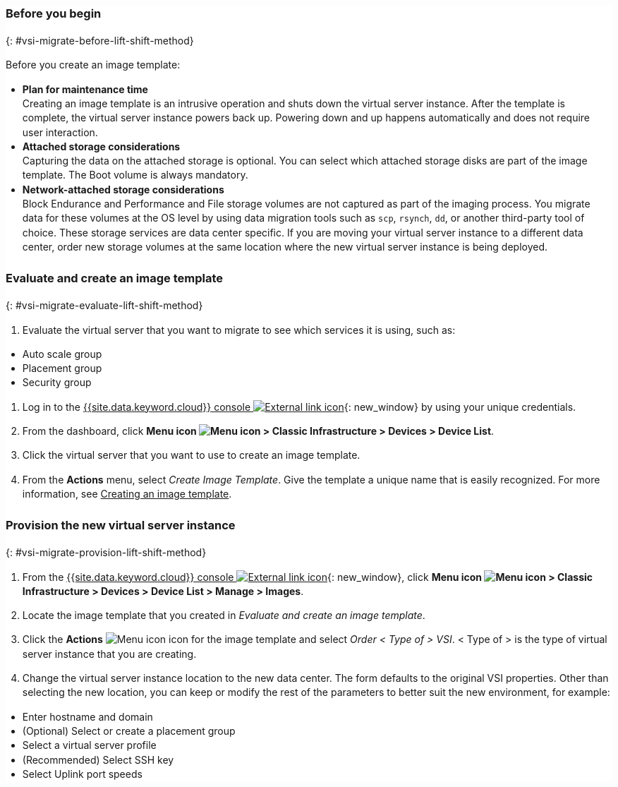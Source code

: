 ### Before you begin
{: #vsi-migrate-before-lift-shift-method}

Before you create an image template: 
* **Plan for maintenance time** <br>
Creating an image template is an intrusive operation and shuts down the virtual server instance. After the template is complete, the virtual server instance powers back up. Powering down and up happens automatically and does not require user interaction.
* **Attached storage considerations** <br> 
Capturing the data on the attached storage is optional. You can select which attached storage disks are part of the image template. The Boot volume is always mandatory.
* **Network-attached storage considerations**<br>
Block Endurance and Performance and File storage volumes are not captured as part of the imaging process. You migrate data for these volumes at the OS level by using data migration tools such as `scp`, `rsynch`, `dd`, or another third-party tool of choice. These storage services are data center specific. If you are moving your virtual server instance to a different data center, order new storage volumes at the same location where the new virtual server instance is being deployed.

### Evaluate and create an image template
{: #vsi-migrate-evaluate-lift-shift-method}

1. Evaluate the virtual server that you want to migrate to see which services it is using, such as:
 * Auto scale group
 * Placement group
 * Security group 
1.  Log in to the [{{site.data.keyword.cloud}} console ![External link icon](../icons/launch-glyph.svg "External link icon")](https://cloud.ibm.com/classic?){: new_window} by using your unique credentials. 

1. From the dashboard, click **Menu icon ![Menu icon](../icons/icon_hamburger.svg) > Classic Infrastructure > Devices > Device List**.

1. Click the virtual server that you want to use to create an image template. 

1. From the **Actions** menu, select *Create Image Template*. Give the template a unique name that is easily recognized. For more information, see [Creating an image template](/docs/image-templates?topic=image-templates-creating-an-image-template).

### Provision the new virtual server instance
{: #vsi-migrate-provision-lift-shift-method}

1. From the [{{site.data.keyword.cloud}} console ![External link icon](../icons/launch-glyph.svg "External link icon")](https://cloud.ibm.com/classic?){: new_window}, click **Menu icon ![Menu icon](../icons/icon_hamburger.svg) > Classic Infrastructure > Devices > Device List > Manage > Images**.

1. Locate the image template that you created in *Evaluate and create an image template*. 

1. Click the **Actions** ![Menu icon](../../icons/action-menu-icon.svg) icon for the image template and select *Order < Type of > VSI*. < Type of > is the type of virtual server instance that you are creating.

1. Change the virtual server instance location to the new data center. The form defaults to the original VSI properties. Other than selecting the new location, you can keep or modify the rest of the parameters to better suit the new environment, for example:
 * Enter hostname and domain
 * (Optional) Select or create a placement group
 * Select a virtual server profile
 * (Recommended) Select SSH key
 * Select Uplink port speeds
